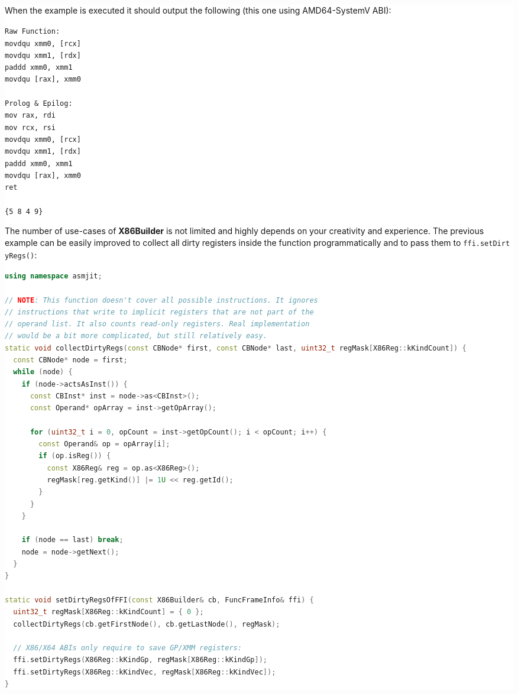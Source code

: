 When the example is executed it should output the following (this one using AMD64-SystemV ABI):

```
Raw Function:
movdqu xmm0, [rcx]
movdqu xmm1, [rdx]
paddd xmm0, xmm1
movdqu [rax], xmm0

Prolog & Epilog:
mov rax, rdi
mov rcx, rsi
movdqu xmm0, [rcx]
movdqu xmm1, [rdx]
paddd xmm0, xmm1
movdqu [rax], xmm0
ret

{5 8 4 9}
```

The number of use-cases of **X86Builder** is not limited and highly depends on your creativity and experience. The previous example can be easily improved to collect all dirty registers inside the function programmatically and to pass them to `ffi.setDirtyRegs()`:

```c++
using namespace asmjit;

// NOTE: This function doesn't cover all possible instructions. It ignores
// instructions that write to implicit registers that are not part of the
// operand list. It also counts read-only registers. Real implementation
// would be a bit more complicated, but still relatively easy.
static void collectDirtyRegs(const CBNode* first, const CBNode* last, uint32_t regMask[X86Reg::kKindCount]) {
  const CBNode* node = first;
  while (node) {
    if (node->actsAsInst()) {
      const CBInst* inst = node->as<CBInst>();
      const Operand* opArray = inst->getOpArray();

      for (uint32_t i = 0, opCount = inst->getOpCount(); i < opCount; i++) {
        const Operand& op = opArray[i];
        if (op.isReg()) {
          const X86Reg& reg = op.as<X86Reg>();
          regMask[reg.getKind()] |= 1U << reg.getId();
        }
      }
    }

    if (node == last) break;
    node = node->getNext();
  }
}

static void setDirtyRegsOfFFI(const X86Builder& cb, FuncFrameInfo& ffi) {
  uint32_t regMask[X86Reg::kKindCount] = { 0 };
  collectDirtyRegs(cb.getFirstNode(), cb.getLastNode(), regMask);

  // X86/X64 ABIs only require to save GP/XMM registers:
  ffi.setDirtyRegs(X86Reg::kKindGp, regMask[X86Reg::kKindGp]);
  ffi.setDirtyRegs(X86Reg::kKindVec, regMask[X86Reg::kKindVec]);
}
```
